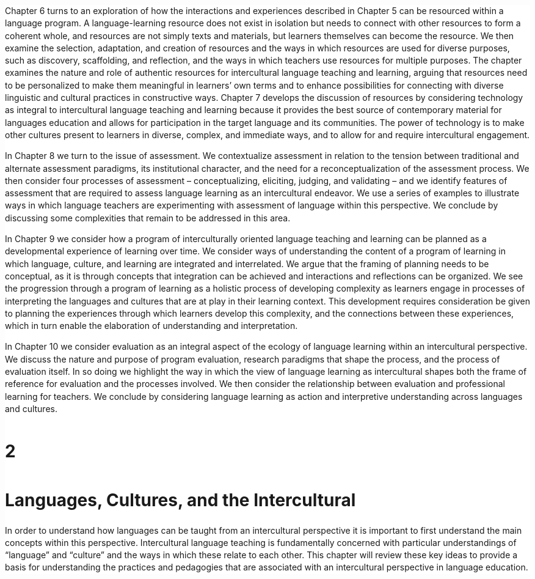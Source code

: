 Chapter 6 turns to an exploration of how the interactions and experiences described in Chapter 5 can be resourced within a language program. A language-learning resource does not exist in isolation but needs to connect with other resources to form a coherent whole, and resources are not simply texts and materials, but learners themselves can become the resource. We then examine the selection, adaptation, and creation of resources and the ways in which resources are used for diverse purposes, such as discovery, scaffolding, and reflection, and the ways in which teachers use resources for multiple purposes. The chapter examines the nature and role of authentic resources for intercultural language teaching and learning, arguing that resources need to be personalized to make them meaningful in learners’ own terms and to enhance possibilities for connecting with diverse linguistic and cultural practices in constructive ways. Chapter 7 develops the discussion of resources by considering technology as integral to intercultural language teaching and learning because it provides the best source of contemporary material for languages education and allows for participation in the target language and its communities. The power of technology is to make other cultures present to learners in diverse, complex, and immediate ways, and to allow for and require intercultural engagement.

In Chapter 8 we turn to the issue of assessment. We contextualize assessment in relation to the tension between traditional and alternate assessment paradigms, its institutional character, and the need for a reconceptualization of the assessment process. We then consider four processes of assessment – conceptualizing, eliciting, judging, and validating – and we identify features of assessment that are required to assess language learning as an intercultural endeavor. We use a series of examples to illustrate ways in which language teachers are experimenting with assessment of language within this perspective. We conclude by discussing some complexities that remain to be addressed in this area.

In Chapter 9 we consider how a program of interculturally oriented language teaching and learning can be planned as a developmental experience of learning over time. We consider ways of understanding the content of a program of learning in which language, culture, and learning are integrated and interrelated. We argue that the framing of planning needs to be conceptual, as it is through concepts that integration can be achieved and interactions and reflections can be organized. We see the progression through a program of learning as a holistic process of developing complexity as learners engage in processes of interpreting the languages and cultures that are at play in their learning context. This development requires consideration be given to planning the experiences through which learners develop this complexity, and the connections between these experiences, which in turn enable the elaboration of understanding and interpretation.

In Chapter 10 we consider evaluation as an integral aspect of the ecology of language learning within an intercultural perspective. We discuss the nature and purpose of program evaluation, research paradigms that shape the process, and the process of evaluation itself. In so doing we highlight the way in which the view of language learning as intercultural shapes both the frame of reference for evaluation and the processes involved. We then consider the relationship between evaluation and professional learning for teachers. We conclude by considering language learning as action and interpretive understanding across languages and cultures.

# 2

# Languages, Cultures, and the Intercultural

In order to understand how languages can be taught from an intercultural perspective it is important to first understand the main concepts within this perspective. Intercultural language teaching is fundamentally concerned with particular understandings of “language” and “culture” and the ways in which these relate to each other. This chapter will review these key ideas to provide a basis for understanding the practices and pedagogies that are associated with an intercultural perspective in language education.
